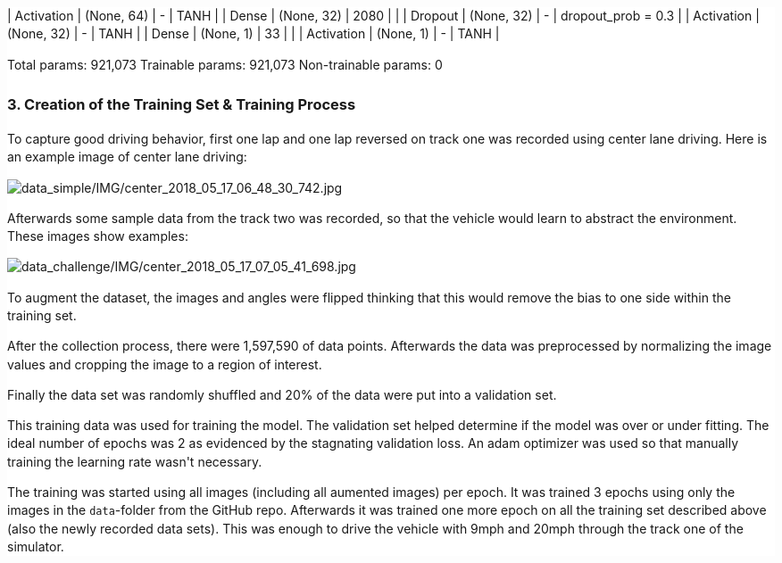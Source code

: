 | Activation      | (None, 64)            | -         | TANH                 |
| Dense           | (None, 32)            | 2080      |                      |
| Dropout         | (None, 32)            | -         | dropout_prob = 0.3   |
| Activation      | (None, 32)            | -         | TANH                 |
| Dense           | (None, 1)             | 33        |                      |
| Activation      | (None, 1)             | -         | TANH                 |

Total params: 921,073
Trainable params: 921,073
Non-trainable params: 0

### 3. Creation of the Training Set & Training Process

To capture good driving behavior, first one lap and one lap reversed on track one was recorded using center lane driving. Here is an example image of center lane driving:

![data_simple/IMG/center_2018_05_17_06_48_30_742.jpg](data_simple/IMG/center_2018_05_17_06_48_30_742.jpg)

Afterwards some sample data from the track two was recorded, so that the vehicle would learn to abstract the environment.
These images show examples:

![data_challenge/IMG/center_2018_05_17_07_05_41_698.jpg](data_challenge/IMG/center_2018_05_17_07_05_41_698.jpg)



To augment the dataset, the images and angles were flipped thinking that this would remove the bias to one side within the training set.

After the collection process, there were 1,597,590 of data points.
Afterwards the data was preprocessed by normalizing the image values and cropping the image to a region of interest.

Finally the data set was randomly shuffled and 20% of the data were put into a validation set.

This training data was used for training the model.
The validation set helped determine if the model was over or under fitting.
The ideal number of epochs was 2 as evidenced by the stagnating validation loss.
An adam optimizer was used so that manually training the learning rate wasn't necessary.

The training was started using all images (including all aumented images) per epoch.
It was trained 3 epochs using only the images in the ```data```-folder from the GitHub repo.
Afterwards it was trained one more epoch on all the training set described above (also the newly recorded data sets).
This was enough to drive the vehicle with 9mph and 20mph through the track one of the simulator.
